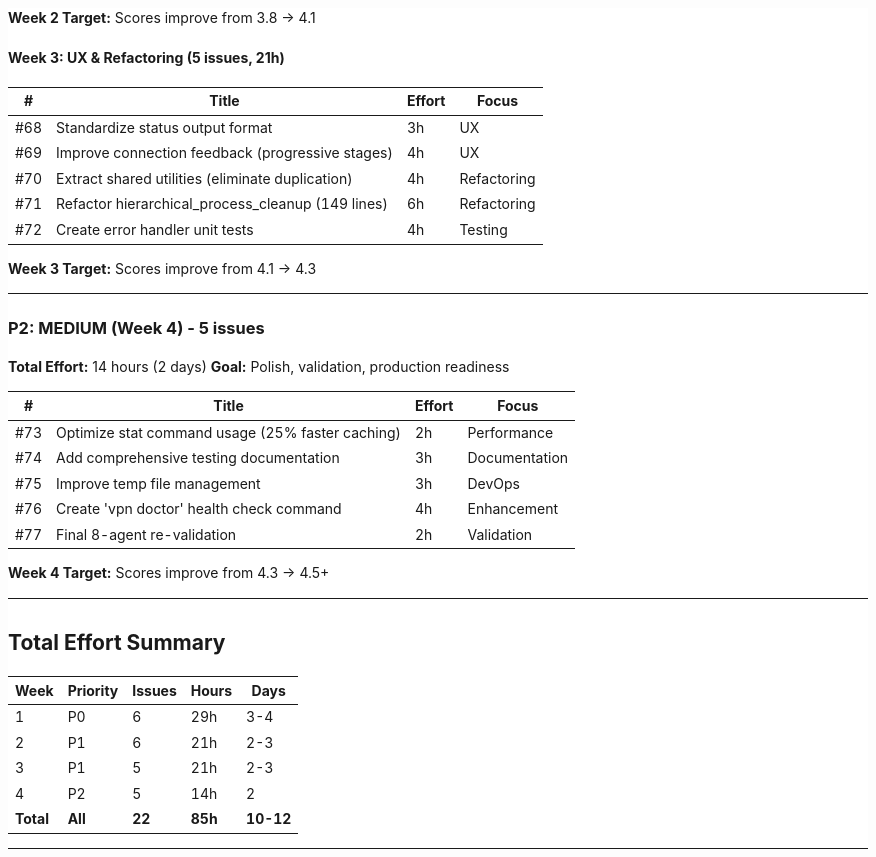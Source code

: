 **Week 2 Target:** Scores improve from 3.8 → 4.1

#### Week 3: UX & Refactoring (5 issues, 21h)

| # | Title | Effort | Focus |
|---|-------|--------|-------|
| #68 | Standardize status output format | 3h | UX |
| #69 | Improve connection feedback (progressive stages) | 4h | UX |
| #70 | Extract shared utilities (eliminate duplication) | 4h | Refactoring |
| #71 | Refactor hierarchical_process_cleanup (149 lines) | 6h | Refactoring |
| #72 | Create error handler unit tests | 4h | Testing |

**Week 3 Target:** Scores improve from 4.1 → 4.3

---

### P2: MEDIUM (Week 4) - 5 issues

**Total Effort:** 14 hours (2 days)
**Goal:** Polish, validation, production readiness

| # | Title | Effort | Focus |
|---|-------|--------|-------|
| #73 | Optimize stat command usage (25% faster caching) | 2h | Performance |
| #74 | Add comprehensive testing documentation | 3h | Documentation |
| #75 | Improve temp file management | 3h | DevOps |
| #76 | Create 'vpn doctor' health check command | 4h | Enhancement |
| #77 | Final 8-agent re-validation | 2h | Validation |

**Week 4 Target:** Scores improve from 4.3 → 4.5+

---

## Total Effort Summary

| Week | Priority | Issues | Hours | Days |
|------|----------|--------|-------|------|
| 1 | P0 | 6 | 29h | 3-4 |
| 2 | P1 | 6 | 21h | 2-3 |
| 3 | P1 | 5 | 21h | 2-3 |
| 4 | P2 | 5 | 14h | 2 |
| **Total** | **All** | **22** | **85h** | **10-12** |

---
